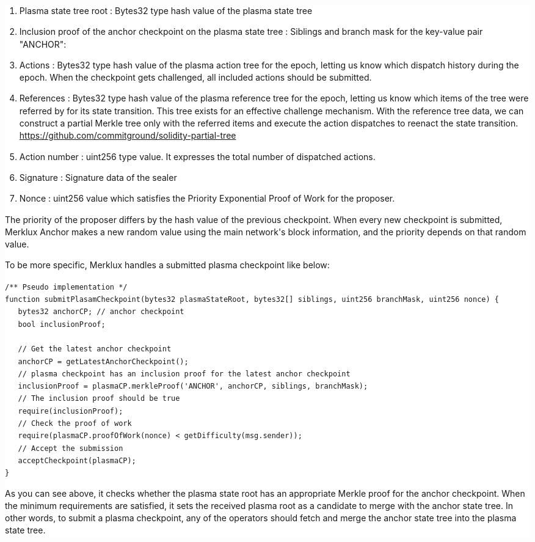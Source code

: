 1. Plasma state tree root
: Bytes32 type hash value of the plasma state tree

2. Inclusion proof of the anchor checkpoint on the plasma state tree
: Siblings and branch mask for the key-value pair "ANCHOR": <anchor checkpoint hash>

3. Actions
: Bytes32 type hash value of the plasma action tree for the epoch, letting us know which dispatch history during the epoch. When the checkpoint gets challenged, all included actions should be submitted.

4. References
: Bytes32 type hash value of the plasma reference tree for the epoch, letting us know which items of the tree were referred by for its state transition. This tree exists for an effective challenge mechanism. With the reference tree data, we can construct a partial Merkle tree only with the referred items and execute the action dispatches to reenact the state transition.
https://github.com/commitground/solidity-partial-tree

5. Action number
: uint256 type value. It expresses the total number of dispatched actions.

6. Signature
: Signature data of the sealer

7. Nonce
: uint256 value which satisfies the Priority Exponential Proof of Work for the proposer.

The priority of the proposer differs by the hash value of the previous checkpoint. When every new checkpoint is submitted, Merklux Anchor makes a new random value using the main network's block information, and the priority depends on that random value.

To be more specific, Merklux handles a submitted plasma checkpoint like below:

```solidity
/** Pseudo implementation */
function submitPlasamCheckpoint(bytes32 plasmaStateRoot, bytes32[] siblings, uint256 branchMask, uint256 nonce) {
   bytes32 anchorCP; // anchor checkpoint
   bool inclusionProof;
   
   // Get the latest anchor checkpoint
   anchorCP = getLatestAnchorCheckpoint();
   // plasma checkpoint has an inclusion proof for the latest anchor checkpoint
   inclusionProof = plasmaCP.merkleProof('ANCHOR', anchorCP, siblings, branchMask);
   // The inclusion proof should be true
   require(inclusionProof);
   // Check the proof of work
   require(plasmaCP.proofOfWork(nonce) < getDifficulty(msg.sender));
   // Accept the submission
   acceptCheckpoint(plasmaCP);
}
```

As you can see above, it checks whether the plasma state root has an appropriate Merkle proof for the anchor checkpoint. When the minimum requirements are satisfied, it sets the received plasma root as a candidate to merge with the anchor state tree. In other words, to submit a plasma checkpoint, any of the operators should fetch and merge the anchor state tree into the plasma state tree.
